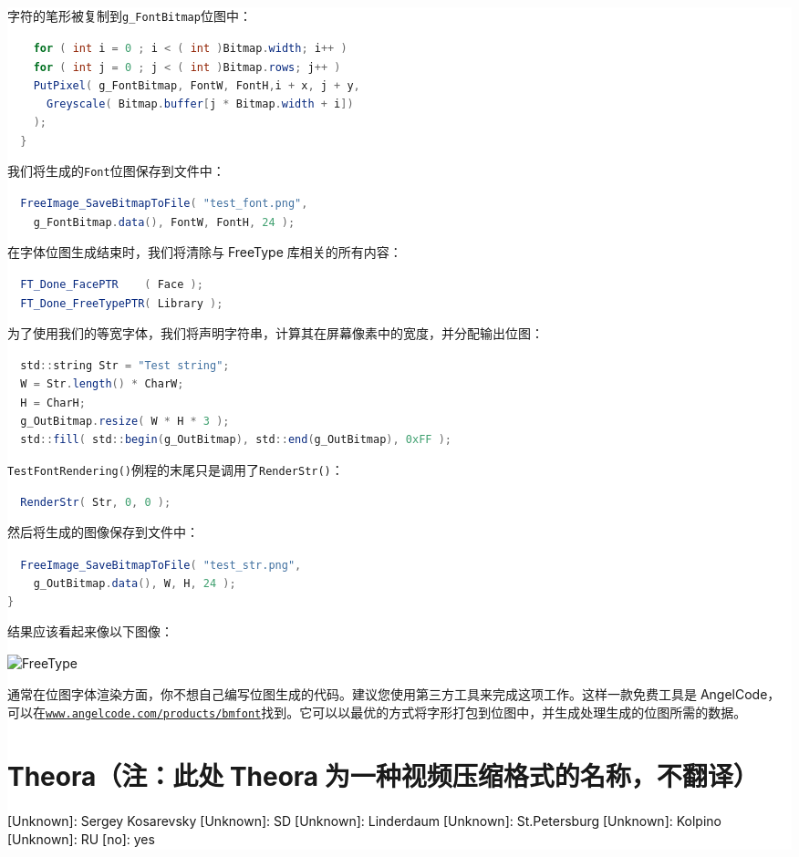 字符的笔形被复制到`g_FontBitmap`位图中：

```java
    for ( int i = 0 ; i < ( int )Bitmap.width; i++ )
    for ( int j = 0 ; j < ( int )Bitmap.rows; j++ )
    PutPixel( g_FontBitmap, FontW, FontH,i + x, j + y,
      Greyscale( Bitmap.buffer[j * Bitmap.width + i])
    );
  }
```

我们将生成的`Font`位图保存到文件中：

```java
  FreeImage_SaveBitmapToFile( "test_font.png",
    g_FontBitmap.data(), FontW, FontH, 24 );
```

在字体位图生成结束时，我们将清除与 FreeType 库相关的所有内容：

```java
  FT_Done_FacePTR    ( Face );
  FT_Done_FreeTypePTR( Library );
```

为了使用我们的等宽字体，我们将声明字符串，计算其在屏幕像素中的宽度，并分配输出位图：

```java
  std::string Str = "Test string";
  W = Str.length() * CharW;
  H = CharH;
  g_OutBitmap.resize( W * H * 3 );
  std::fill( std::begin(g_OutBitmap), std::end(g_OutBitmap), 0xFF );
```

`TestFontRendering()`例程的末尾只是调用了`RenderStr()`：

```java
  RenderStr( Str, 0, 0 );
```

然后将生成的图像保存到文件中：

```java
  FreeImage_SaveBitmapToFile( "test_str.png",
    g_OutBitmap.data(), W, H, 24 );
}
```

结果应该看起来像以下图像：

![FreeType](https://github.com/OpenDocCN/freelearn-android-zh/raw/master/docs/ms-andr-ndk/img/image00219.jpeg)

通常在位图字体渲染方面，你不想自己编写位图生成的代码。建议您使用第三方工具来完成这项工作。这样一款免费工具是 AngelCode，可以在[`www.angelcode.com/products/bmfont`](http://www.angelcode.com/products/bmfont)找到。它可以以最优的方式将字形打包到位图中，并生成处理生成的位图所需的数据。

# Theora（注：此处 Theora 为一种视频压缩格式的名称，不翻译）


 [Unknown]:  Sergey Kosarevsky
 [Unknown]:  SD
 [Unknown]:  Linderdaum
 [Unknown]:  St.Petersburg
 [Unknown]:  Kolpino
 [Unknown]:  RU
 [no]:  yes